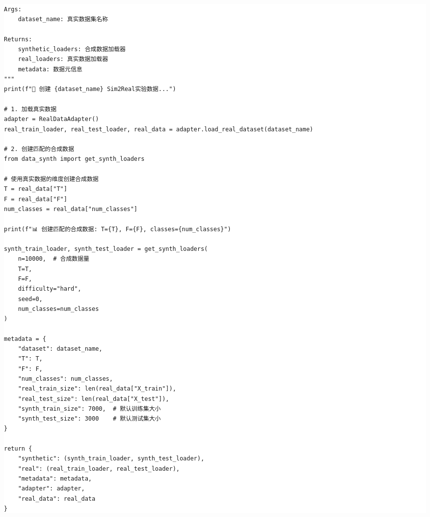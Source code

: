     Args:
        dataset_name: 真实数据集名称
        
    Returns:
        synthetic_loaders: 合成数据加载器
        real_loaders: 真实数据加载器  
        metadata: 数据元信息
    """
    print(f"🔄 创建 {dataset_name} Sim2Real实验数据...")
    
    # 1. 加载真实数据
    adapter = RealDataAdapter()
    real_train_loader, real_test_loader, real_data = adapter.load_real_dataset(dataset_name)
    
    # 2. 创建匹配的合成数据
    from data_synth import get_synth_loaders
    
    # 使用真实数据的维度创建合成数据
    T = real_data["T"]
    F = real_data["F"] 
    num_classes = real_data["num_classes"]
    
    print(f"📊 创建匹配的合成数据: T={T}, F={F}, classes={num_classes}")
    
    synth_train_loader, synth_test_loader = get_synth_loaders(
        n=10000,  # 合成数据量
        T=T,
        F=F,
        difficulty="hard",
        seed=0,
        num_classes=num_classes
    )
    
    metadata = {
        "dataset": dataset_name,
        "T": T,
        "F": F, 
        "num_classes": num_classes,
        "real_train_size": len(real_data["X_train"]),
        "real_test_size": len(real_data["X_test"]),
        "synth_train_size": 7000,  # 默认训练集大小
        "synth_test_size": 3000    # 默认测试集大小
    }
    
    return {
        "synthetic": (synth_train_loader, synth_test_loader),
        "real": (real_train_loader, real_test_loader),
        "metadata": metadata,
        "adapter": adapter,
        "real_data": real_data
    }
